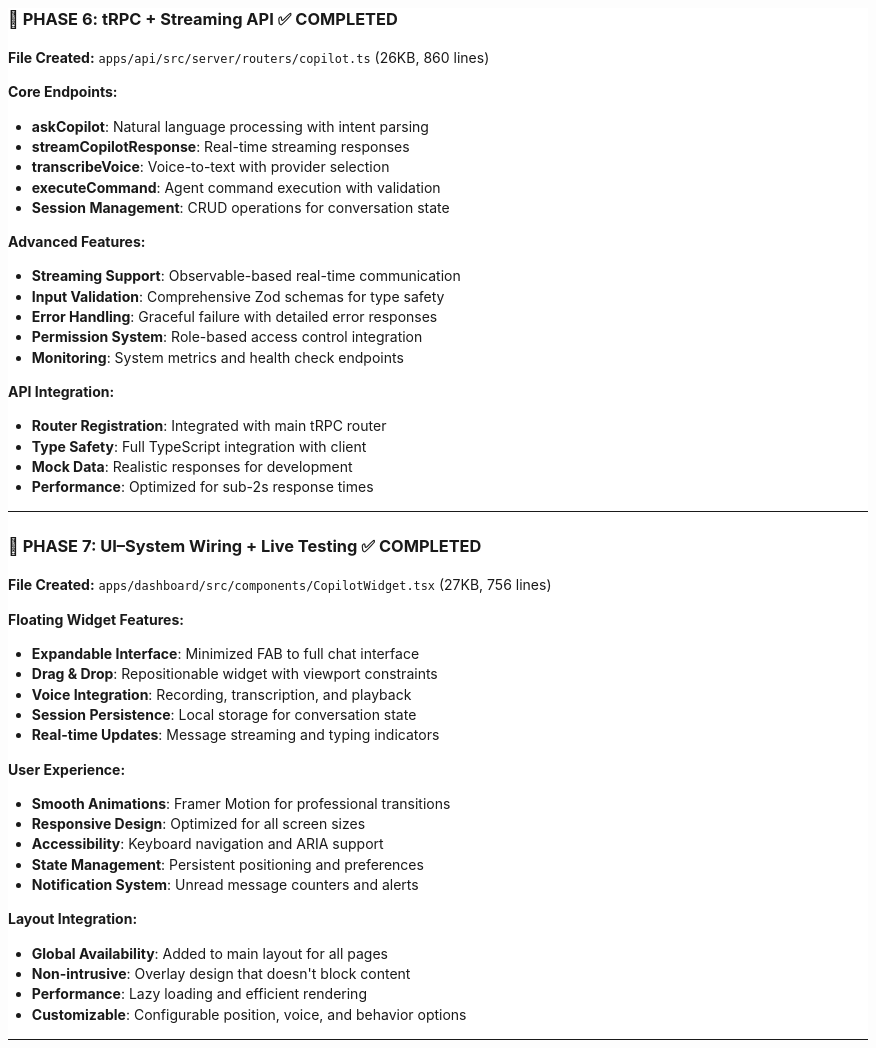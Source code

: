 
### 🔌 **PHASE 6: tRPC + Streaming API** ✅ **COMPLETED**

**File Created:** `apps/api/src/server/routers/copilot.ts` (26KB, 860 lines)

**Core Endpoints:**

- **askCopilot**: Natural language processing with intent parsing
- **streamCopilotResponse**: Real-time streaming responses
- **transcribeVoice**: Voice-to-text with provider selection
- **executeCommand**: Agent command execution with validation
- **Session Management**: CRUD operations for conversation state

**Advanced Features:**

- **Streaming Support**: Observable-based real-time communication
- **Input Validation**: Comprehensive Zod schemas for type safety
- **Error Handling**: Graceful failure with detailed error responses
- **Permission System**: Role-based access control integration
- **Monitoring**: System metrics and health check endpoints

**API Integration:**

- **Router Registration**: Integrated with main tRPC router
- **Type Safety**: Full TypeScript integration with client
- **Mock Data**: Realistic responses for development
- **Performance**: Optimized for sub-2s response times

---

### 🧩 **PHASE 7: UI–System Wiring + Live Testing** ✅ **COMPLETED**

**File Created:** `apps/dashboard/src/components/CopilotWidget.tsx` (27KB, 756
lines)

**Floating Widget Features:**

- **Expandable Interface**: Minimized FAB to full chat interface
- **Drag & Drop**: Repositionable widget with viewport constraints
- **Voice Integration**: Recording, transcription, and playback
- **Session Persistence**: Local storage for conversation state
- **Real-time Updates**: Message streaming and typing indicators

**User Experience:**

- **Smooth Animations**: Framer Motion for professional transitions
- **Responsive Design**: Optimized for all screen sizes
- **Accessibility**: Keyboard navigation and ARIA support
- **State Management**: Persistent positioning and preferences
- **Notification System**: Unread message counters and alerts

**Layout Integration:**

- **Global Availability**: Added to main layout for all pages
- **Non-intrusive**: Overlay design that doesn't block content
- **Performance**: Lazy loading and efficient rendering
- **Customizable**: Configurable position, voice, and behavior options

---
